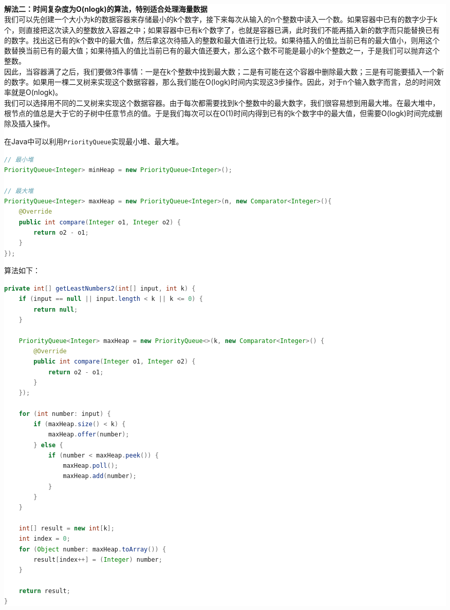 
**解法二：时间复杂度为O(nlogk)的算法，特别适合处理海量数据**  
我们可以先创建一个大小为k的数据容器来存储最小的k个数字，接下来每次从输入的n个整数中读入一个数。如果容器中已有的数字少于k个，则直接把这次读入的整数放入容器之中；如果容器中已有k个数字了，也就是容器已满，此时我们不能再插入新的数字而只能替换已有的数字。找出这已有的k个数中的最大值，然后拿这次待插入的整数和最大值进行比较。如果待插入的值比当前已有的最大值小，则用这个数替换当前已有的最大值；如果待插入的值比当前已有的最大值还要大，那么这个数不可能是最小的k个整数之一，于是我们可以抛弃这个整数。  
因此，当容器满了之后，我们要做3件事情：一是在k个整数中找到最大数；二是有可能在这个容器中删除最大数；三是有可能要插入一个新的数字。如果用一棵二叉树来实现这个数据容器，那么我们能在O(logk)时间内实现这3步操作。因此，对于n个输入数字而言，总的时间效率就是O(nlogk)。  
我们可以选择用不同的二叉树来实现这个数据容器。由于每次都需要找到k个整数中的最大数字，我们很容易想到用最大堆。在最大堆中，根节点的值总是大于它的子树中任意节点的值。于是我们每次可以在O(1)时间内得到已有的k个数字中的最大值，但需要O(logk)时间完成删除及插入操作。  

在Java中可以利用`PriorityQueue`实现最小堆、最大堆。  

```java
// 最小堆
PriorityQueue<Integer> minHeap = new PriorityQueue<Integer>();

// 最大堆
PriorityQueue<Integer> maxHeap = new PriorityQueue<Integer>(n, new Comparator<Integer>(){
    @Override
    public int compare(Integer o1, Integer o2) {
        return o2 - o1;
    }
});
```

算法如下：
```java
private int[] getLeastNumbers2(int[] input, int k) {
    if (input == null || input.length < k || k <= 0) {
        return null;
    }

    PriorityQueue<Integer> maxHeap = new PriorityQueue<>(k, new Comparator<Integer>() {
        @Override
        public int compare(Integer o1, Integer o2) {
            return o2 - o1;
        }
    });

    for (int number: input) {
        if (maxHeap.size() < k) {
            maxHeap.offer(number);
        } else {
            if (number < maxHeap.peek()) {
                maxHeap.poll();
                maxHeap.add(number);
            }
        }
    }

    int[] result = new int[k];
    int index = 0;
    for (Object number: maxHeap.toArray()) {
        result[index++] = (Integer) number;
    }

    return result;
}
```

